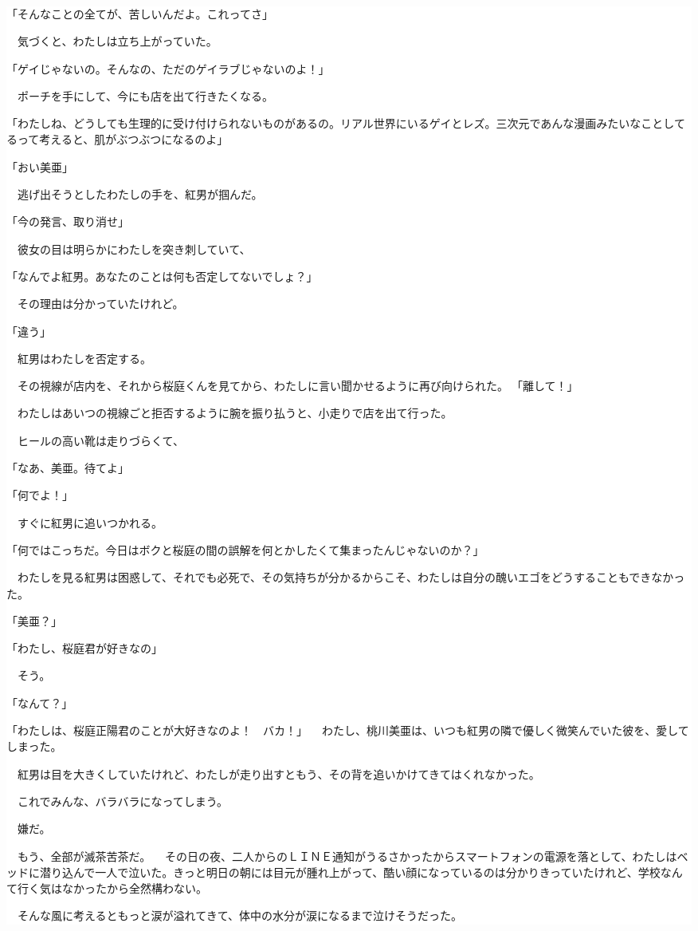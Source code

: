 「そんなことの全てが、苦しいんだよ。これってさ」

　気づくと、わたしは立ち上がっていた。

「ゲイじゃないの。そんなの、ただのゲイラブじゃないのよ！」

　ポーチを手にして、今にも店を出て行きたくなる。

「わたしね、どうしても生理的に受け付けられないものがあるの。リアル世界にいるゲイとレズ。三次元であんな漫画みたいなことしてるって考えると、肌がぶつぶつになるのよ」

「おい美亜」

　逃げ出そうとしたわたしの手を、紅男が掴んだ。

「今の発言、取り消せ」

　彼女の目は明らかにわたしを突き刺していて、

「なんでよ紅男。あなたのことは何も否定してないでしょ？」

　その理由は分かっていたけれど。

「違う」

　紅男はわたしを否定する。

　その視線が店内を、それから桜庭くんを見てから、わたしに言い聞かせるように再び向けられた。
「離して！」

　わたしはあいつの視線ごと拒否するように腕を振り払うと、小走りで店を出て行った。

　ヒールの高い靴は走りづらくて、

「なあ、美亜。待てよ」

「何でよ！」

　すぐに紅男に追いつかれる。

「何ではこっちだ。今日はボクと桜庭の間の誤解を何とかしたくて集まったんじゃないのか？」

　わたしを見る紅男は困惑して、それでも必死で、その気持ちが分かるからこそ、わたしは自分の醜いエゴをどうすることもできなかった。

「美亜？」

「わたし、桜庭君が好きなの」

　そう。

「なんて？」

「わたしは、桜庭正陽君のことが大好きなのよ！　バカ！」
　わたし、桃川美亜は、いつも紅男の隣で優しく微笑んでいた彼を、愛してしまった。

　紅男は目を大きくしていたけれど、わたしが走り出すともう、その背を追いかけてきてはくれなかった。

　これでみんな、バラバラになってしまう。

　嫌だ。

　もう、全部が滅茶苦茶だ。
　その日の夜、二人からのＬＩＮＥ通知がうるさかったからスマートフォンの電源を落として、わたしはベッドに潜り込んで一人で泣いた。きっと明日の朝には目元が腫れ上がって、酷い顔になっているのは分かりきっていたけれど、学校なんて行く気はなかったから全然構わない。

　そんな風に考えるともっと涙が溢れてきて、体中の水分が涙になるまで泣けそうだった。
